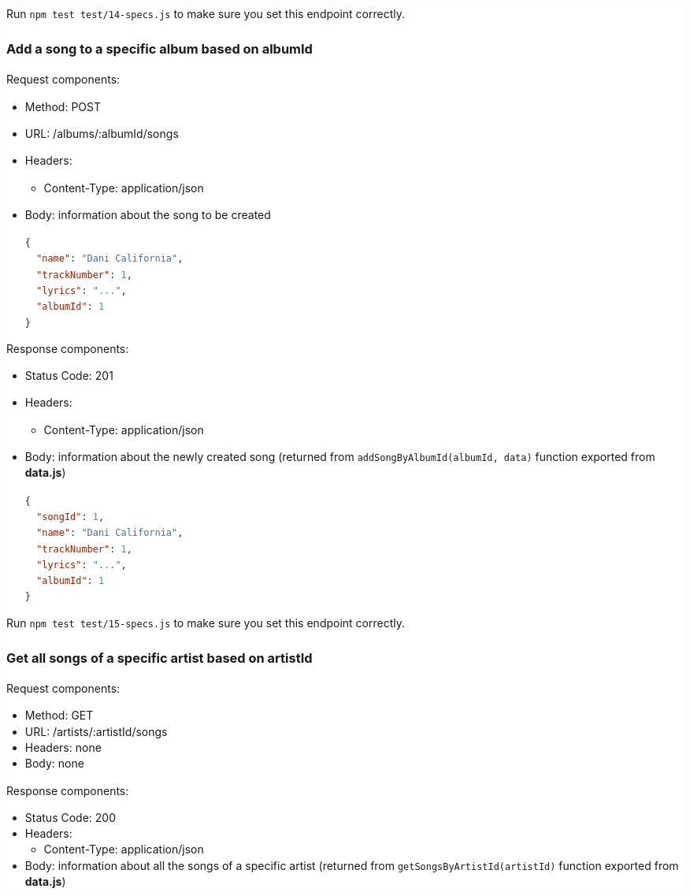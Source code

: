 Run `npm test test/14-specs.js` to make sure you set this endpoint
correctly.

### Add a song to a specific album based on albumId

Request components:

- Method: POST
- URL: /albums/:albumId/songs
- Headers:
  - Content-Type: application/json
- Body: information about the song to be created

  ```json
  {
    "name": "Dani California",
    "trackNumber": 1,
    "lyrics": "...",
    "albumId": 1
  }
  ```

Response components:

- Status Code: 201
- Headers:
  - Content-Type: application/json
- Body: information about the newly created song (returned from
  `addSongByAlbumId(albumId, data)` function exported from __data.js__)

  ```json
  {
    "songId": 1,
    "name": "Dani California",
    "trackNumber": 1,
    "lyrics": "...",
    "albumId": 1
  }
  ```

Run `npm test test/15-specs.js` to make sure you set this endpoint
correctly.

### Get all songs of a specific artist based on artistId

Request components:

- Method: GET
- URL: /artists/:artistId/songs
- Headers: none
- Body: none

Response components:

- Status Code: 200
- Headers:
  - Content-Type: application/json
- Body: information about all the songs of a specific artist (returned
  from `getSongsByArtistId(artistId)` function exported from
  __data.js__)
